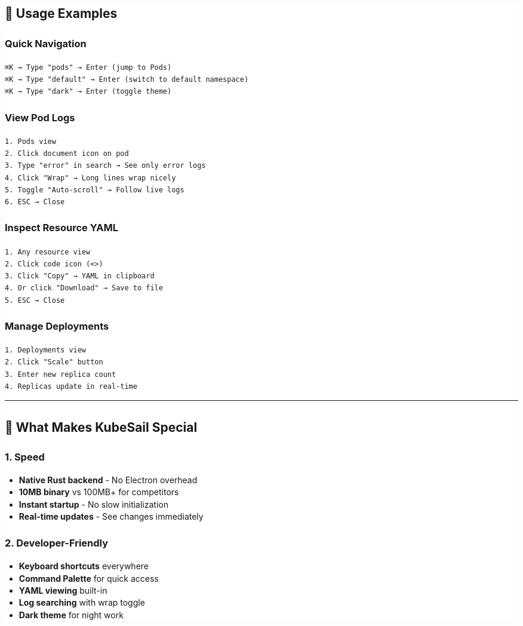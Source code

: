 
## 🚀 Usage Examples

### Quick Navigation
```
⌘K → Type "pods" → Enter (jump to Pods)
⌘K → Type "default" → Enter (switch to default namespace)
⌘K → Type "dark" → Enter (toggle theme)
```

### View Pod Logs
```
1. Pods view
2. Click document icon on pod
3. Type "error" in search → See only error logs
4. Click "Wrap" → Long lines wrap nicely
5. Toggle "Auto-scroll" → Follow live logs
6. ESC → Close
```

### Inspect Resource YAML
```
1. Any resource view
2. Click code icon (<>)
3. Click "Copy" → YAML in clipboard
4. Or click "Download" → Save to file
5. ESC → Close
```

### Manage Deployments
```
1. Deployments view
2. Click "Scale" button
3. Enter new replica count
4. Replicas update in real-time
```

---

## 🎯 What Makes KubeSail Special

### 1. Speed
- **Native Rust backend** - No Electron overhead
- **10MB binary** vs 100MB+ for competitors
- **Instant startup** - No slow initialization
- **Real-time updates** - See changes immediately

### 2. Developer-Friendly
- **Keyboard shortcuts** everywhere
- **Command Palette** for quick access
- **YAML viewing** built-in
- **Log searching** with wrap toggle
- **Dark theme** for night work
